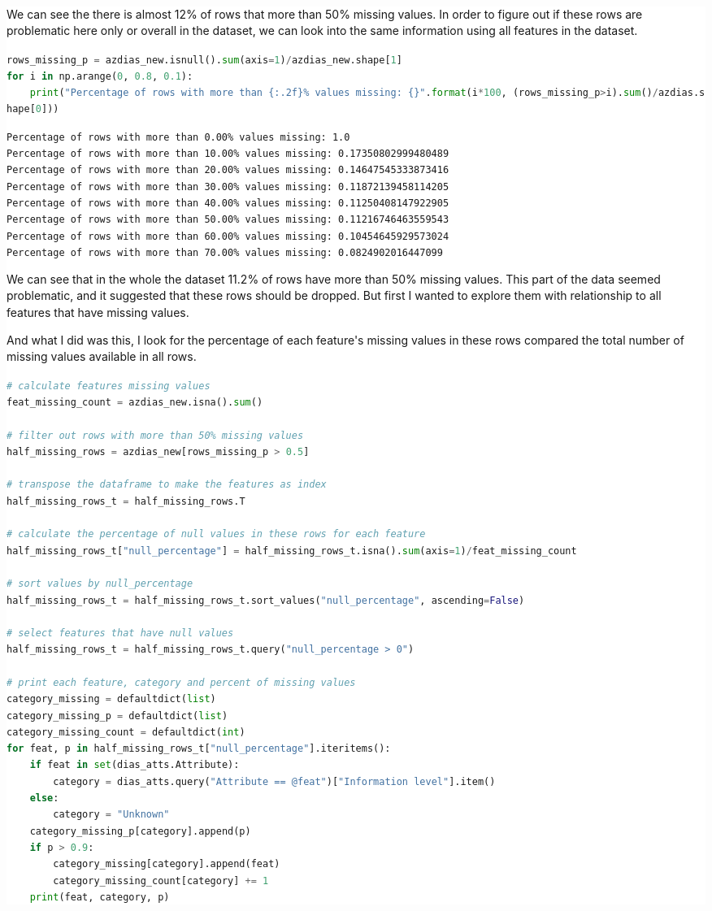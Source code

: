 We can see the there is almost 12% of rows that more than 50% missing values. In order to figure out if these rows are problematic here only or overall in the dataset, we can look into the same information using all features in the dataset.

```python
rows_missing_p = azdias_new.isnull().sum(axis=1)/azdias_new.shape[1]
for i in np.arange(0, 0.8, 0.1):
    print("Percentage of rows with more than {:.2f}% values missing: {}".format(i*100, (rows_missing_p>i).sum()/azdias.shape[0]))
```
```markdown
Percentage of rows with more than 0.00% values missing: 1.0
Percentage of rows with more than 10.00% values missing: 0.17350802999480489
Percentage of rows with more than 20.00% values missing: 0.14647545333873416
Percentage of rows with more than 30.00% values missing: 0.11872139458114205
Percentage of rows with more than 40.00% values missing: 0.11250408147922905
Percentage of rows with more than 50.00% values missing: 0.11216746463559543
Percentage of rows with more than 60.00% values missing: 0.10454645929573024
Percentage of rows with more than 70.00% values missing: 0.0824902016447099
```

We can see that in the whole the dataset 11.2% of rows have more than 50% missing values. This part of the data seemed problematic, and it suggested that these rows should be dropped. But first I wanted to explore them with relationship to all features that have missing values.

And what I did was this, I look for the percentage of each feature's missing values in these rows compared the total number of missing values available in all rows.

```python
# calculate features missing values
feat_missing_count = azdias_new.isna().sum()

# filter out rows with more than 50% missing values
half_missing_rows = azdias_new[rows_missing_p > 0.5]

# transpose the dataframe to make the features as index
half_missing_rows_t = half_missing_rows.T

# calculate the percentage of null values in these rows for each feature
half_missing_rows_t["null_percentage"] = half_missing_rows_t.isna().sum(axis=1)/feat_missing_count

# sort values by null_percentage
half_missing_rows_t = half_missing_rows_t.sort_values("null_percentage", ascending=False)

# select features that have null values
half_missing_rows_t = half_missing_rows_t.query("null_percentage > 0")

# print each feature, category and percent of missing values
category_missing = defaultdict(list)
category_missing_p = defaultdict(list)
category_missing_count = defaultdict(int)
for feat, p in half_missing_rows_t["null_percentage"].iteritems():
    if feat in set(dias_atts.Attribute):
        category = dias_atts.query("Attribute == @feat")["Information level"].item()
    else:
        category = "Unknown" 
    category_missing_p[category].append(p)
    if p > 0.9:
        category_missing[category].append(feat)
        category_missing_count[category] += 1
    print(feat, category, p)
```
